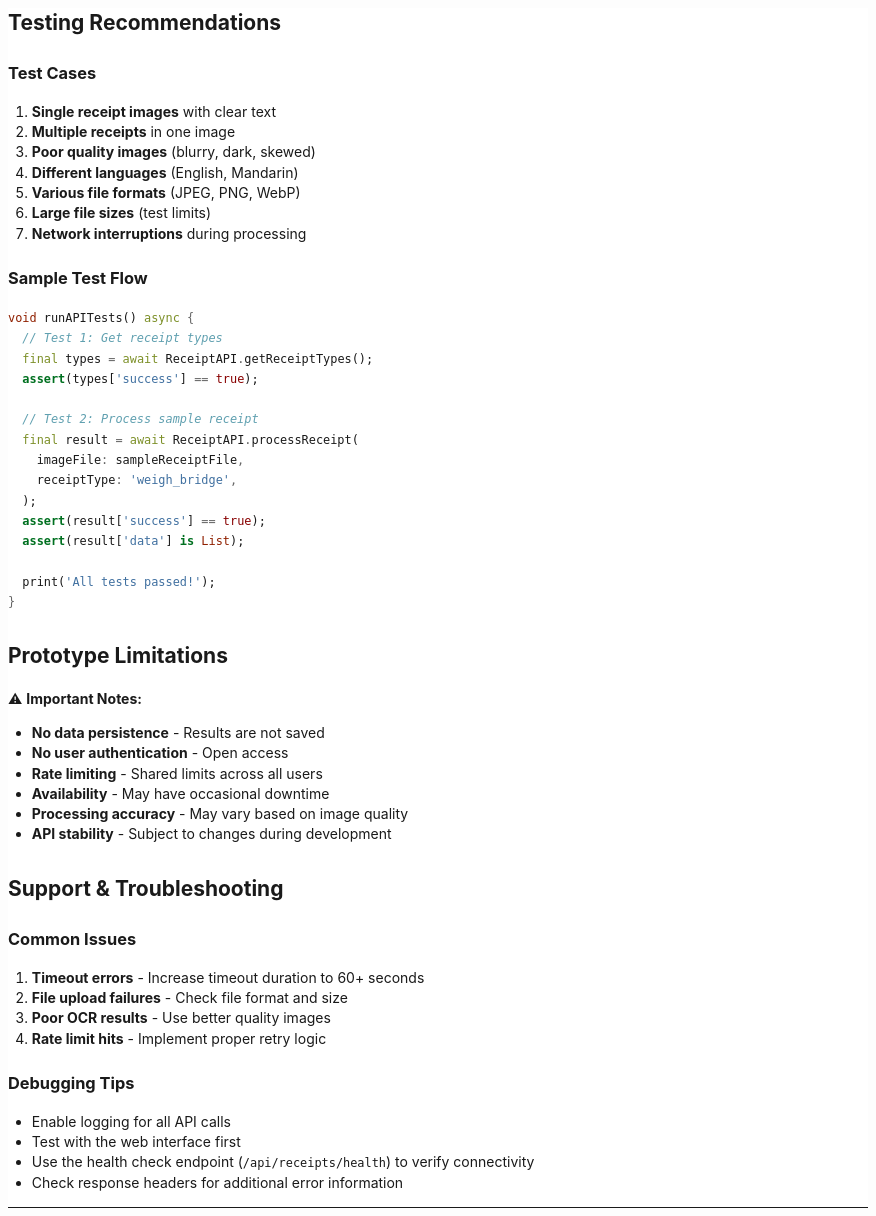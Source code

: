 ## Testing Recommendations

### Test Cases
1. **Single receipt images** with clear text
2. **Multiple receipts** in one image
3. **Poor quality images** (blurry, dark, skewed)
4. **Different languages** (English, Mandarin)
5. **Various file formats** (JPEG, PNG, WebP)
6. **Large file sizes** (test limits)
7. **Network interruptions** during processing

### Sample Test Flow
```dart
void runAPITests() async {
  // Test 1: Get receipt types
  final types = await ReceiptAPI.getReceiptTypes();
  assert(types['success'] == true);
  
  // Test 2: Process sample receipt
  final result = await ReceiptAPI.processReceipt(
    imageFile: sampleReceiptFile,
    receiptType: 'weigh_bridge',
  );
  assert(result['success'] == true);
  assert(result['data'] is List);
  
  print('All tests passed!');
}
```

## Prototype Limitations

⚠️ **Important Notes:**
- **No data persistence** - Results are not saved
- **No user authentication** - Open access
- **Rate limiting** - Shared limits across all users
- **Availability** - May have occasional downtime
- **Processing accuracy** - May vary based on image quality
- **API stability** - Subject to changes during development

## Support & Troubleshooting

### Common Issues
1. **Timeout errors** - Increase timeout duration to 60+ seconds
2. **File upload failures** - Check file format and size
3. **Poor OCR results** - Use better quality images
4. **Rate limit hits** - Implement proper retry logic

### Debugging Tips
- Enable logging for all API calls
- Test with the web interface first
- Use the health check endpoint (`/api/receipts/health`) to verify connectivity
- Check response headers for additional error information

---